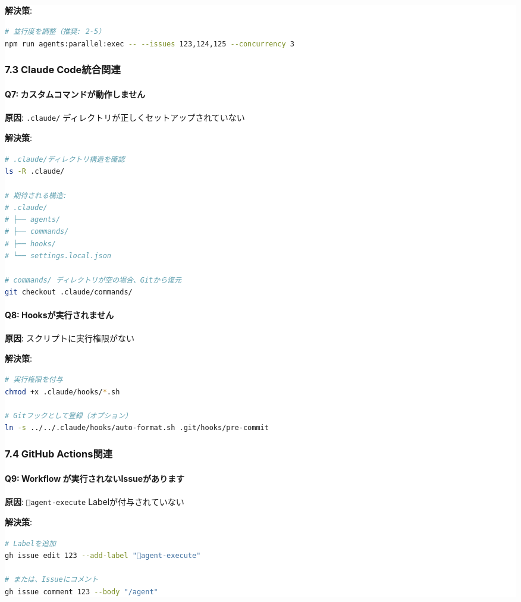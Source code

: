 **解決策**:

```bash
# 並行度を調整（推奨: 2-5）
npm run agents:parallel:exec -- --issues 123,124,125 --concurrency 3
```

### 7.3 Claude Code統合関連

#### Q7: カスタムコマンドが動作しません

**原因**: `.claude/` ディレクトリが正しくセットアップされていない

**解決策**:

```bash
# .claude/ディレクトリ構造を確認
ls -R .claude/

# 期待される構造:
# .claude/
# ├── agents/
# ├── commands/
# ├── hooks/
# └── settings.local.json

# commands/ ディレクトリが空の場合、Gitから復元
git checkout .claude/commands/
```

#### Q8: Hooksが実行されません

**原因**: スクリプトに実行権限がない

**解決策**:

```bash
# 実行権限を付与
chmod +x .claude/hooks/*.sh

# Gitフックとして登録（オプション）
ln -s ../../.claude/hooks/auto-format.sh .git/hooks/pre-commit
```

### 7.4 GitHub Actions関連

#### Q9: Workflow が実行されないIssueがあります

**原因**: `🤖agent-execute` Labelが付与されていない

**解決策**:

```bash
# Labelを追加
gh issue edit 123 --add-label "🤖agent-execute"

# または、Issueにコメント
gh issue comment 123 --body "/agent"
```
